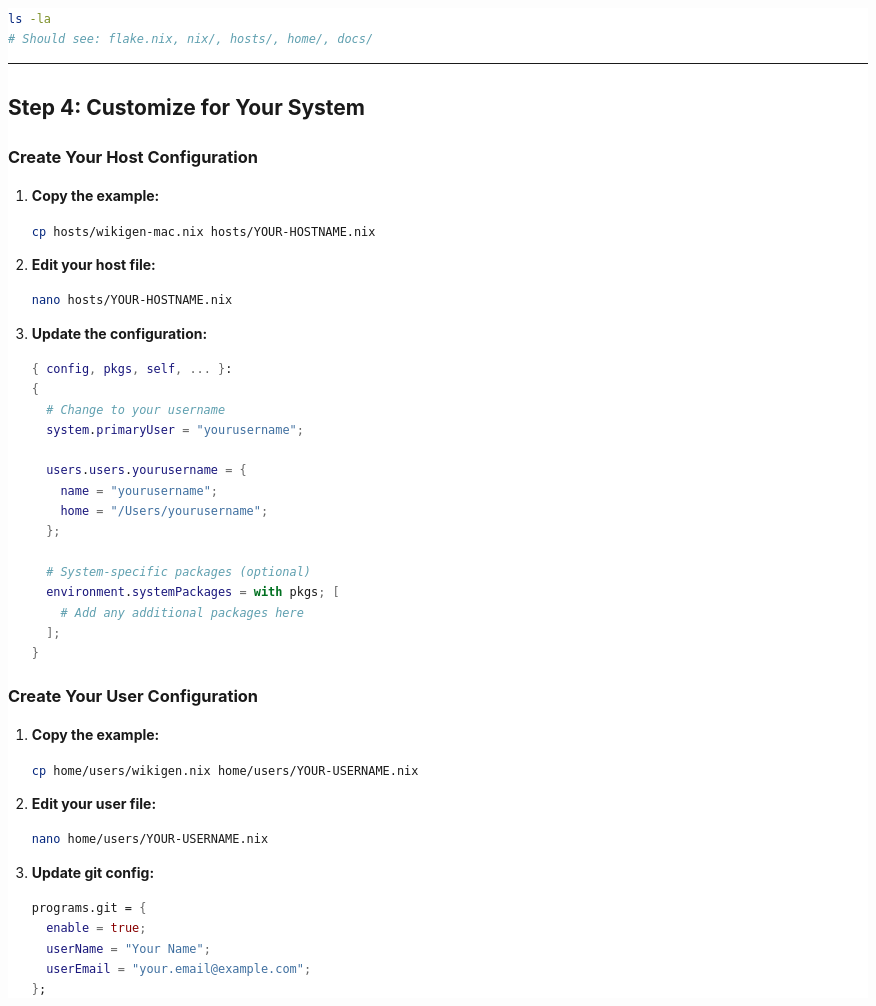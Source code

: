 ```bash
ls -la
# Should see: flake.nix, nix/, hosts/, home/, docs/
```

---

## Step 4: Customize for Your System

### Create Your Host Configuration

1. **Copy the example:**
   ```bash
   cp hosts/wikigen-mac.nix hosts/YOUR-HOSTNAME.nix
   ```

2. **Edit your host file:**
   ```bash
   nano hosts/YOUR-HOSTNAME.nix
   ```

3. **Update the configuration:**
   ```nix
   { config, pkgs, self, ... }:
   {
     # Change to your username
     system.primaryUser = "yourusername";

     users.users.yourusername = {
       name = "yourusername";
       home = "/Users/yourusername";
     };

     # System-specific packages (optional)
     environment.systemPackages = with pkgs; [
       # Add any additional packages here
     ];
   }
   ```

### Create Your User Configuration

1. **Copy the example:**
   ```bash
   cp home/users/wikigen.nix home/users/YOUR-USERNAME.nix
   ```

2. **Edit your user file:**
   ```bash
   nano home/users/YOUR-USERNAME.nix
   ```

3. **Update git config:**
   ```nix
   programs.git = {
     enable = true;
     userName = "Your Name";
     userEmail = "your.email@example.com";
   };
   ```
